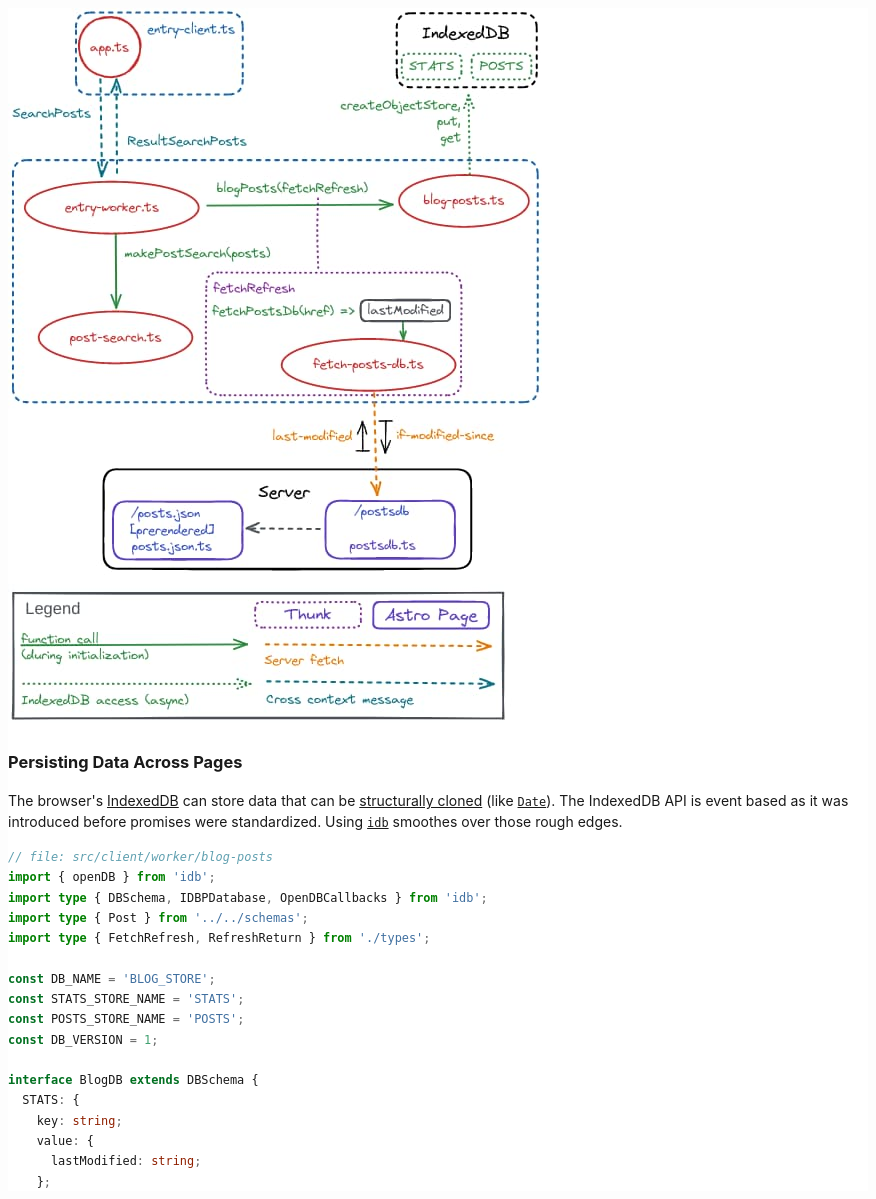 ![Search worker retrieving posts from the server, caching them and serving search requests to the main thread](./docs/assets/search-worker.jpg)

### Persisting Data Across Pages

The browser's [IndexedDB](https://developer.mozilla.org/en-US/docs/Web/API/IndexedDB_API) can store data that can be [structurally cloned](https://developer.mozilla.org/en-US/docs/Web/API/structuredClone) (like [`Date`](https://developer.mozilla.org/en-US/docs/Web/JavaScript/Reference/Global_Objects/Date)). The IndexedDB API is event based as it was introduced before promises were standardized. Using [`idb`](https://github.com/jakearchibald/idb) smoothes over those rough edges.

```TypeScript
// file: src/client/worker/blog-posts
import { openDB } from 'idb';
import type { DBSchema, IDBPDatabase, OpenDBCallbacks } from 'idb';
import type { Post } from '../../schemas';
import type { FetchRefresh, RefreshReturn } from './types';

const DB_NAME = 'BLOG_STORE';
const STATS_STORE_NAME = 'STATS';
const POSTS_STORE_NAME = 'POSTS';
const DB_VERSION = 1;

interface BlogDB extends DBSchema {
  STATS: {
    key: string;
    value: {
      lastModified: string;
    };
```